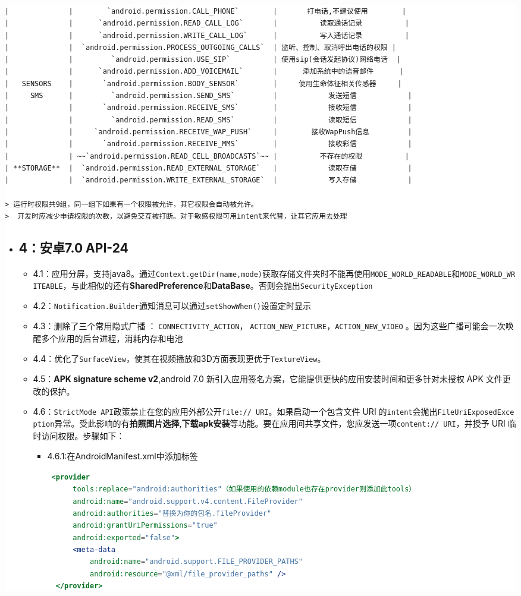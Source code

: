     |              |        `android.permission.CALL_PHONE`        |       打电话,不建议使用        |
    |              |      `android.permission.READ_CALL_LOG`       |          读取通话记录          |
    |              |      `android.permission.WRITE_CALL_LOG`      |          写入通话记录          |
    |              |  `android.permission.PROCESS_OUTGOING_CALLS`  | 监听、控制、取消呼出电话的权限 |
    |              |         `android.permission.USE_SIP`          | 使用sip(会话发起协议)网络电话  |
    |              |      `android.permission.ADD_VOICEMAIL`       |      添加系统中的语音邮件      |
    |   SENSORS    |       `android.permission.BODY_SENSOR`        |     使用生命体征相关传感器     |
    |     SMS      |         `android.permission.SEND_SMS`         |            发送短信            |
    |              |       `android.permission.RECEIVE_SMS`        |            接收短信            |
    |              |         `android.permission.READ_SMS`         |            读取短信            |
    |              |     `android.permission.RECEIVE_WAP_PUSH`     |        接收WapPush信息         |
    |              |       `android.permission.RECEIVE_MMS`        |            接收彩信            |
    |              | ~~`android.permission.READ_CELL_BROADCASTS`~~ |          不存在的权限          |
    | **STORAGE**  |  `android.permission.READ_EXTERNAL_STORAGE`   |            读取存储            |
    |              |  `android.permission.WRITE_EXTERNAL_STORAGE`  |            写入存储            |

    > 运行时权限共9组，同一组下如果有一个权限被允许，其它权限会自动被允许。
    >  开发时应减少申请权限的次数，以避免交互被打断。对于敏感权限可用intent来代替，让其它应用去处理

- ## 4：安卓7.0 API-24

  - 4.1：应用分屏，支持java8。通过`Context.getDir(name,mode)`获取存储文件夹时不能再使用`MODE_WORLD_READABLE`和`MODE_WORLD_WRITEABLE`，与此相似的还有**SharedPreference**和**DataBase**。否则会抛出`SecurityException`

  - 4.2：`Notification.Builder`通知消息可以通过`setShowWhen()`设置定时显示

  - 4.3：删除了三个常用隐式广播 ： `CONNECTIVITY_ACTION`， `ACTION_NEW_PICTURE`，`ACTION_NEW_VIDEO` 。因为这些广播可能会一次唤醒多个应用的后台进程，消耗内存和电池

  - 4.4：优化了`SurfaceView`，使其在视频播放和3D方面表现更优于`TextureView`。

  - 4.5：**APK signature scheme v2**,android 7.0 新引入应用签名方案，它能提供更快的应用安装时间和更多针对未授权 APK 文件更改的保护。

  - 4.6：`StrictMode API`政策禁止在您的应用外部公开`file:// URI`。如果启动一个包含文件 URI 的`intent`会抛出`FileUriExposedException`异常。受此影响的有**拍照图片选择**,**下载apk安装**等功能。要在应用间共享文件，您应发送一项`content:// URI`，并授予 URI 临时访问权限。步骤如下：

    - 4.6.1:在AndroidManifest.xml中添加<provider>标签

      

      ```jsx
       <provider
            tools:replace="android:authorities"（如果使用的依赖module也存在provider则添加此tools）
            android:name="android.support.v4.content.FileProvider"
            android:authorities="替换为你的包名.fileProvider"
            android:grantUriPermissions="true"
            android:exported="false">
            <meta-data
                android:name="android.support.FILE_PROVIDER_PATHS"
                android:resource="@xml/file_provider_paths" />
        </provider>
      ```
